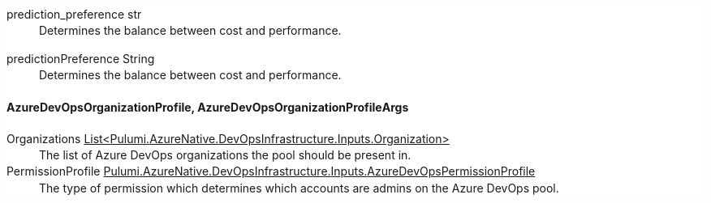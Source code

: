 <div>
<pulumi-choosable type="language" values="python">
<dl class="resources-properties"><dt class="property-optional"
            title="Optional">
        <span id="prediction_preference_python">
<a data-swiftype-name="resource-property" data-swiftype-type="text" href="#prediction_preference_python" style="color: inherit; text-decoration: inherit;">prediction_<wbr>preference</a>
</span>
        <span class="property-indicator"></span>
        <span class="property-type">str</span>
    </dt>
    <dd>Determines the balance between cost and performance.</dd></dl>
</pulumi-choosable>
</div>

<div>
<pulumi-choosable type="language" values="yaml">
<dl class="resources-properties"><dt class="property-optional"
            title="Optional">
        <span id="predictionpreference_yaml">
<a data-swiftype-name="resource-property" data-swiftype-type="text" href="#predictionpreference_yaml" style="color: inherit; text-decoration: inherit;">prediction<wbr>Preference</a>
</span>
        <span class="property-indicator"></span>
        <span class="property-type">String</span>
    </dt>
    <dd>Determines the balance between cost and performance.</dd></dl>
</pulumi-choosable>
</div>

<h4 id="azuredevopsorganizationprofile">
Azure<wbr>Dev<wbr>Ops<wbr>Organization<wbr>Profile<pulumi-choosable type="language" values="python,go" class="inline">, Azure<wbr>Dev<wbr>Ops<wbr>Organization<wbr>Profile<wbr>Args</pulumi-choosable>
</h4>

<div>
<pulumi-choosable type="language" values="csharp">
<dl class="resources-properties"><dt class="property-required"
            title="Required">
        <span id="organizations_csharp">
<a data-swiftype-name="resource-property" data-swiftype-type="text" href="#organizations_csharp" style="color: inherit; text-decoration: inherit;">Organizations</a>
</span>
        <span class="property-indicator"></span>
        <span class="property-type"><a href="#organization">List&lt;Pulumi.<wbr>Azure<wbr>Native.<wbr>Dev<wbr>Ops<wbr>Infrastructure.<wbr>Inputs.<wbr>Organization&gt;</a></span>
    </dt>
    <dd>The list of Azure DevOps organizations the pool should be present in.</dd><dt class="property-optional"
            title="Optional">
        <span id="permissionprofile_csharp">
<a data-swiftype-name="resource-property" data-swiftype-type="text" href="#permissionprofile_csharp" style="color: inherit; text-decoration: inherit;">Permission<wbr>Profile</a>
</span>
        <span class="property-indicator"></span>
        <span class="property-type"><a href="#azuredevopspermissionprofile">Pulumi.<wbr>Azure<wbr>Native.<wbr>Dev<wbr>Ops<wbr>Infrastructure.<wbr>Inputs.<wbr>Azure<wbr>Dev<wbr>Ops<wbr>Permission<wbr>Profile</a></span>
    </dt>
    <dd>The type of permission which determines which accounts are admins on the Azure DevOps pool.</dd></dl>
</pulumi-choosable>
</div>
